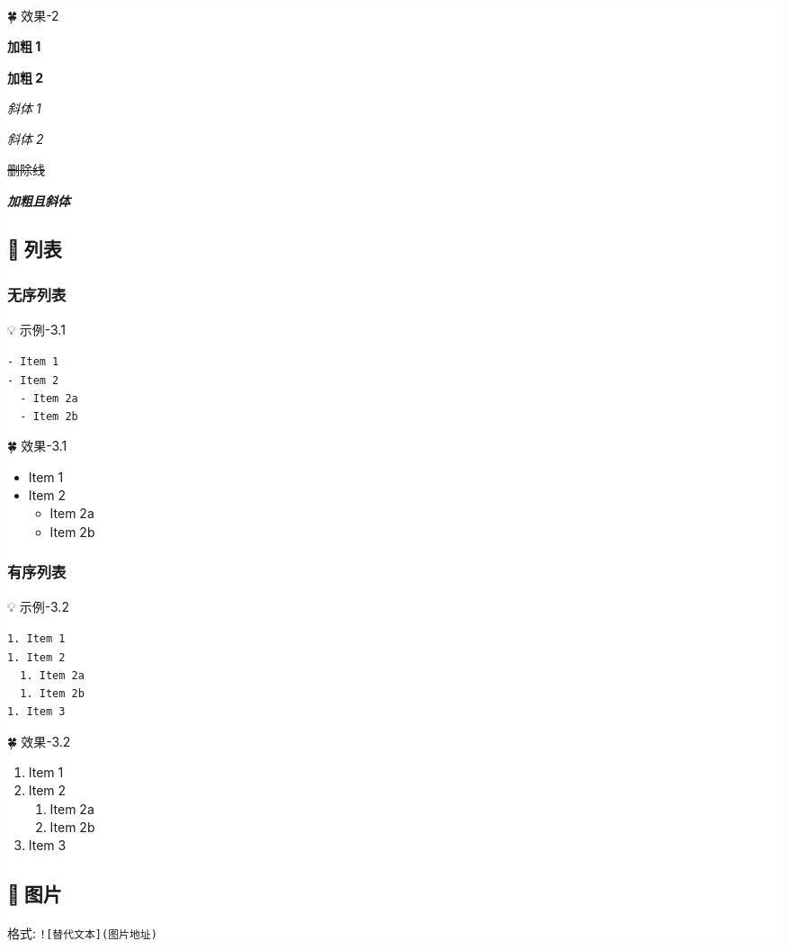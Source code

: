🍀 效果-2

**加粗 1**

**加粗 2**

_斜体 1_

_斜体 2_

~~删除线~~

**_加粗且斜体_**

## 💃 列表

### 无序列表

💡 示例-3.1

```
- Item 1
- Item 2
  - Item 2a
  - Item 2b
```

🍀 效果-3.1

- Item 1
- Item 2
  - Item 2a
  - Item 2b

### 有序列表

💡 示例-3.2

```
1. Item 1
1. Item 2
  1. Item 2a
  1. Item 2b
1. Item 3
```

🍀 效果-3.2

1. Item 1
1. Item 2
   1. Item 2a
   1. Item 2b
1. Item 3

## 💃 图片

格式: `![替代文本](图片地址)`
